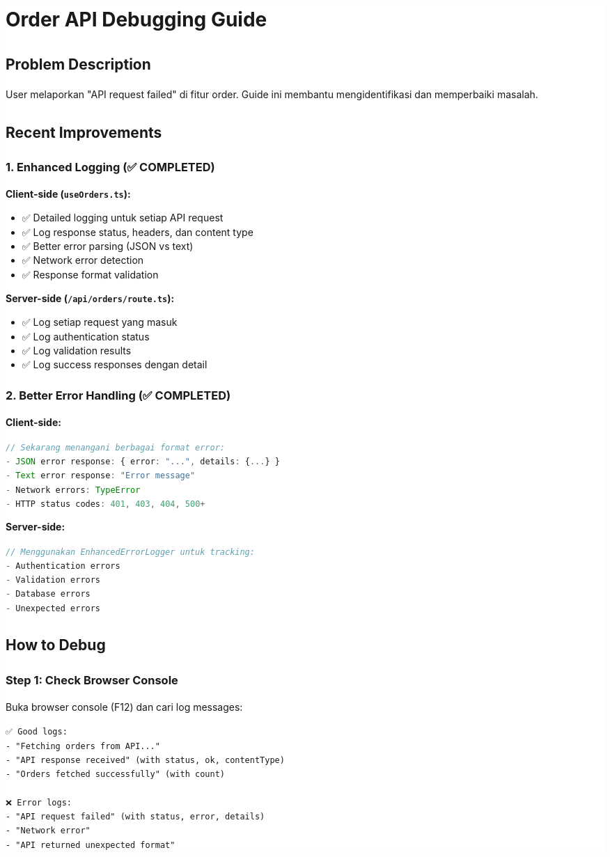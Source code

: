 # Order API Debugging Guide

## Problem Description

User melaporkan "API request failed" di fitur order. Guide ini membantu mengidentifikasi dan memperbaiki masalah.

## Recent Improvements

### 1. Enhanced Logging (✅ COMPLETED)

**Client-side (`useOrders.ts`):**
- ✅ Detailed logging untuk setiap API request
- ✅ Log response status, headers, dan content type
- ✅ Better error parsing (JSON vs text)
- ✅ Network error detection
- ✅ Response format validation

**Server-side (`/api/orders/route.ts`):**
- ✅ Log setiap request yang masuk
- ✅ Log authentication status
- ✅ Log validation results
- ✅ Log success responses dengan detail

### 2. Better Error Handling (✅ COMPLETED)

**Client-side:**
```typescript
// Sekarang menangani berbagai format error:
- JSON error response: { error: "...", details: {...} }
- Text error response: "Error message"
- Network errors: TypeError
- HTTP status codes: 401, 403, 404, 500+
```

**Server-side:**
```typescript
// Menggunakan EnhancedErrorLogger untuk tracking:
- Authentication errors
- Validation errors
- Database errors
- Unexpected errors
```

## How to Debug

### Step 1: Check Browser Console

Buka browser console (F12) dan cari log messages:

```
✅ Good logs:
- "Fetching orders from API..."
- "API response received" (with status, ok, contentType)
- "Orders fetched successfully" (with count)

❌ Error logs:
- "API request failed" (with status, error, details)
- "Network error"
- "API returned unexpected format"
```
